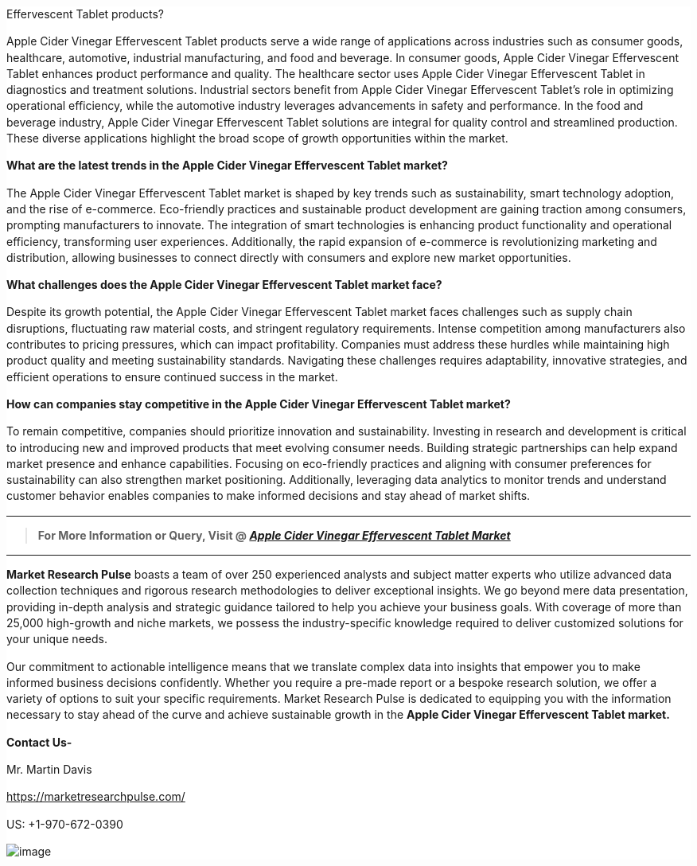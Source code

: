 Effervescent Tablet products?</strong></p><p>Apple Cider Vinegar Effervescent Tablet products serve a wide range of applications across industries such as consumer goods, healthcare, automotive, industrial manufacturing, and food and beverage. In consumer goods, Apple Cider Vinegar Effervescent Tablet enhances product performance and quality. The healthcare sector uses Apple Cider Vinegar Effervescent Tablet in diagnostics and treatment solutions. Industrial sectors benefit from Apple Cider Vinegar Effervescent Tablet&rsquo;s role in optimizing operational efficiency, while the automotive industry leverages advancements in safety and performance. In the food and beverage industry, Apple Cider Vinegar Effervescent Tablet solutions are integral for quality control and streamlined production. These diverse applications highlight the broad scope of growth opportunities within the market.</p><p><strong>What are the latest trends in the Apple Cider Vinegar Effervescent Tablet market?</strong></p><p>The Apple Cider Vinegar Effervescent Tablet market is shaped by key trends such as sustainability, smart technology adoption, and the rise of e-commerce. Eco-friendly practices and sustainable product development are gaining traction among consumers, prompting manufacturers to innovate. The integration of smart technologies is enhancing product functionality and operational efficiency, transforming user experiences. Additionally, the rapid expansion of e-commerce is revolutionizing marketing and distribution, allowing businesses to connect directly with consumers and explore new market opportunities.</p><p><strong>What challenges does the Apple Cider Vinegar Effervescent Tablet market face?</strong></p><p>Despite its growth potential, the Apple Cider Vinegar Effervescent Tablet market faces challenges such as supply chain disruptions, fluctuating raw material costs, and stringent regulatory requirements. Intense competition among manufacturers also contributes to pricing pressures, which can impact profitability. Companies must address these hurdles while maintaining high product quality and meeting sustainability standards. Navigating these challenges requires adaptability, innovative strategies, and efficient operations to ensure continued success in the market.</p><p><strong>How can companies stay competitive in the Apple Cider Vinegar Effervescent Tablet market?</strong></p><p>To remain competitive, companies should prioritize innovation and sustainability. Investing in research and development is critical to introducing new and improved products that meet evolving consumer needs. Building strategic partnerships can help expand market presence and enhance capabilities. Focusing on eco-friendly practices and aligning with consumer preferences for sustainability can also strengthen market positioning. Additionally, leveraging data analytics to monitor trends and understand customer behavior enables companies to make informed decisions and stay ahead of market shifts.</p><hr /><blockquote><p><strong>For More Information or Query, Visit @&nbsp;<em><a href="https://marketresearchpulse.com/report/78968/apple-cider-vinegar-effervescent-tablet-market?utm_source=Linkedin&utm_medium=0111">Apple Cider Vinegar Effervescent Tablet Market</a></em></strong></p></blockquote><hr /><p><strong>Market Research Pulse</strong> boasts a team of over 250 experienced analysts and subject matter experts who utilize advanced data collection techniques and rigorous research methodologies to deliver exceptional insights. We go beyond mere data presentation, providing in-depth analysis and strategic guidance tailored to help you achieve your business goals. With coverage of more than 25,000 high-growth and niche markets, we possess the industry-specific knowledge required to deliver customized solutions for your unique needs.</p><p>Our commitment to actionable intelligence means that we translate complex data into insights that empower you to make informed business decisions confidently. Whether you require a pre-made report or a bespoke research solution, we offer a variety of options to suit your specific requirements. Market Research Pulse is dedicated to equipping you with the information necessary to stay ahead of the curve and achieve sustainable growth in the <strong>Apple Cider Vinegar Effervescent Tablet market.</strong></p><p><strong>Contact Us-</strong></p><p>Mr. Martin Davis</p><p>https://marketresearchpulse.com/</p><p>US: +1-970-672-0390</p>
![image](https://github.com/user-attachments/assets/8c62252c-7049-492a-87cd-1be8852312bd)
